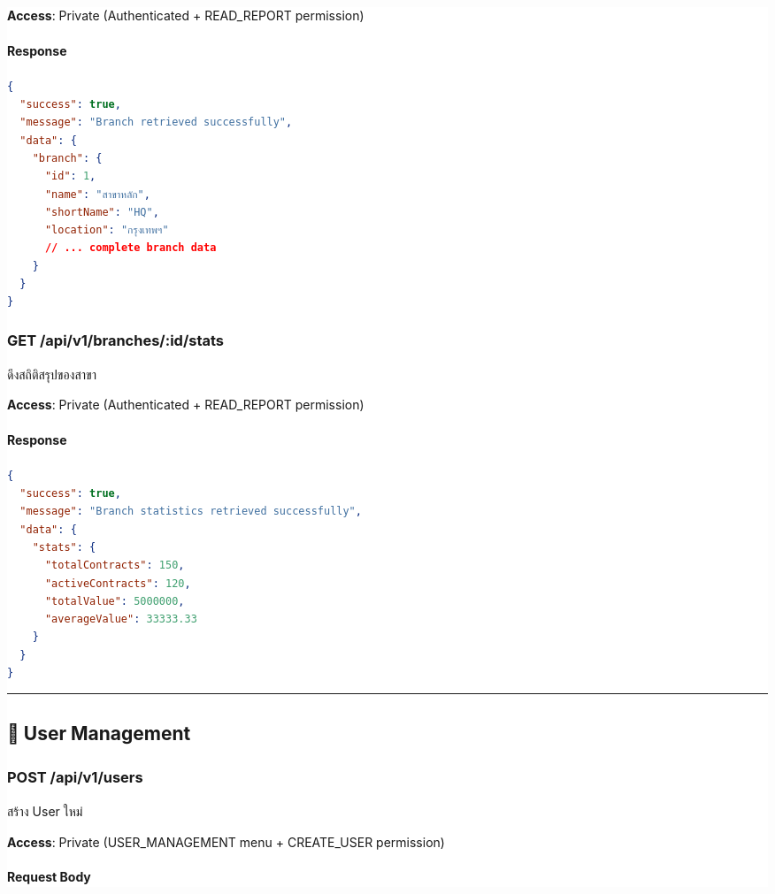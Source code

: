 **Access**: Private (Authenticated + READ_REPORT permission)

#### Response

```json
{
  "success": true,
  "message": "Branch retrieved successfully",
  "data": {
    "branch": {
      "id": 1,
      "name": "สาขาหลัก",
      "shortName": "HQ",
      "location": "กรุงเทพฯ"
      // ... complete branch data
    }
  }
}
```

### GET /api/v1/branches/:id/stats

ดึงสถิติสรุปของสาขา

**Access**: Private (Authenticated + READ_REPORT permission)

#### Response

```json
{
  "success": true,
  "message": "Branch statistics retrieved successfully",
  "data": {
    "stats": {
      "totalContracts": 150,
      "activeContracts": 120,
      "totalValue": 5000000,
      "averageValue": 33333.33
    }
  }
}
```

---

## 👥 User Management

### POST /api/v1/users

สร้าง User ใหม่

**Access**: Private (USER_MANAGEMENT menu + CREATE_USER permission)

#### Request Body

